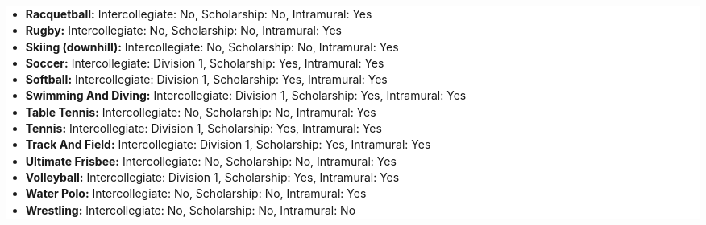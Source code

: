 - **Racquetball:** Intercollegiate: No, Scholarship: No, Intramural: Yes
- **Rugby:** Intercollegiate: No, Scholarship: No, Intramural: Yes
- **Skiing (downhill):** Intercollegiate: No, Scholarship: No, Intramural: Yes
- **Soccer:** Intercollegiate: Division 1, Scholarship: Yes, Intramural: Yes
- **Softball:** Intercollegiate: Division 1, Scholarship: Yes, Intramural: Yes
- **Swimming And Diving:** Intercollegiate: Division 1, Scholarship: Yes, Intramural: Yes
- **Table Tennis:** Intercollegiate: No, Scholarship: No, Intramural: Yes
- **Tennis:** Intercollegiate: Division 1, Scholarship: Yes, Intramural: Yes
- **Track And Field:** Intercollegiate: Division 1, Scholarship: Yes, Intramural: Yes
- **Ultimate Frisbee:** Intercollegiate: No, Scholarship: No, Intramural: Yes
- **Volleyball:** Intercollegiate: Division 1, Scholarship: Yes, Intramural: Yes
- **Water Polo:** Intercollegiate: No, Scholarship: No, Intramural: Yes
- **Wrestling:** Intercollegiate: No, Scholarship: No, Intramural: No
